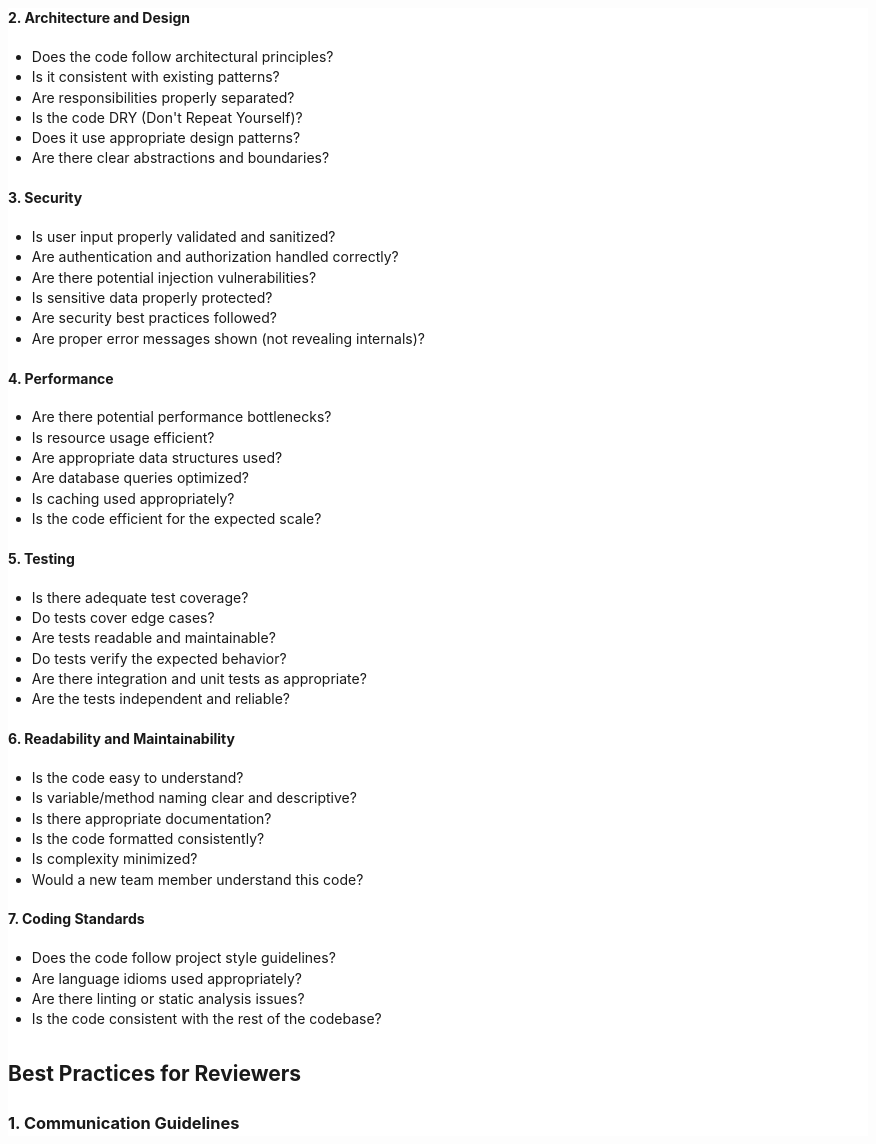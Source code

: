 #### 2. Architecture and Design
- Does the code follow architectural principles?
- Is it consistent with existing patterns?
- Are responsibilities properly separated?
- Is the code DRY (Don't Repeat Yourself)?
- Does it use appropriate design patterns?
- Are there clear abstractions and boundaries?

#### 3. Security
- Is user input properly validated and sanitized?
- Are authentication and authorization handled correctly?
- Are there potential injection vulnerabilities?
- Is sensitive data properly protected?
- Are security best practices followed?
- Are proper error messages shown (not revealing internals)?

#### 4. Performance
- Are there potential performance bottlenecks?
- Is resource usage efficient?
- Are appropriate data structures used?
- Are database queries optimized?
- Is caching used appropriately?
- Is the code efficient for the expected scale?

#### 5. Testing
- Is there adequate test coverage?
- Do tests cover edge cases?
- Are tests readable and maintainable?
- Do tests verify the expected behavior?
- Are there integration and unit tests as appropriate?
- Are the tests independent and reliable?

#### 6. Readability and Maintainability
- Is the code easy to understand?
- Is variable/method naming clear and descriptive?
- Is there appropriate documentation?
- Is the code formatted consistently?
- Is complexity minimized?
- Would a new team member understand this code?

#### 7. Coding Standards
- Does the code follow project style guidelines?
- Are language idioms used appropriately?
- Are there linting or static analysis issues?
- Is the code consistent with the rest of the codebase?

## Best Practices for Reviewers

### 1. Communication Guidelines
